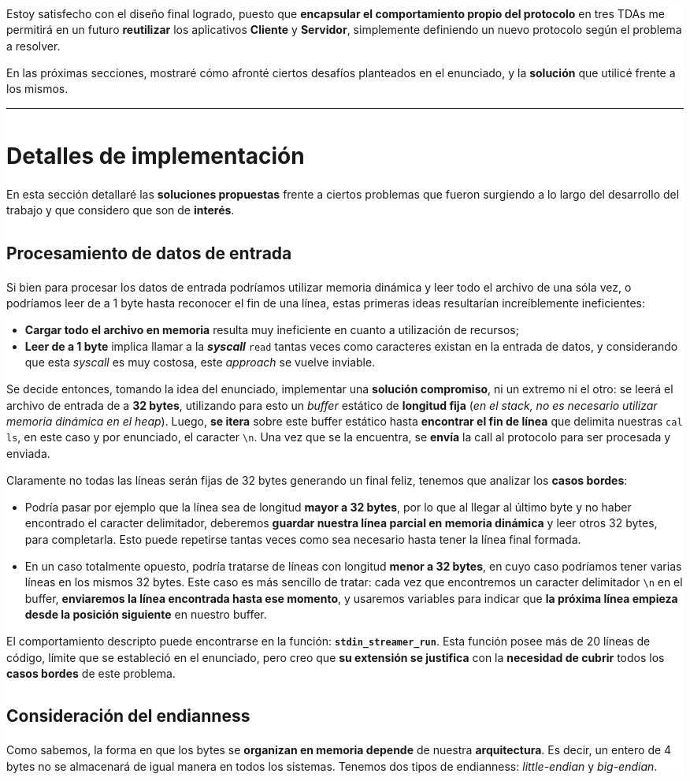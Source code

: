 Estoy satisfecho con el diseño final logrado, puesto que **encapsular el comportamiento propio del protocolo** en tres TDAs me permitirá en un futuro **reutilizar** los aplicativos **Cliente** y **Servidor**, simplemente definiendo un nuevo protocolo según el problema a resolver.

En las próximas secciones, mostraré cómo afronté ciertos desafíos planteados en el enunciado, y la **solución** que utilicé frente a los mismos.

<hr>

# Detalles de implementación <a name="detalles"></a>

En esta sección detallaré las **soluciones propuestas** frente a ciertos problemas que fueron surgiendo a lo largo del desarrollo del trabajo y que considero que son de **interés**.

## Procesamiento de datos de entrada <a name="stdin"></a>

Si bien para procesar los datos de entrada podríamos utilizar memoria dinámica y leer todo el archivo de una sóla vez, o podríamos leer de a 1 byte hasta reconocer el fin de una línea, estas primeras ideas resultarían increíblemente ineficientes:

- **Cargar todo el archivo en memoria** resulta muy ineficiente en cuanto a utilización de recursos;
- **Leer de a 1 byte** implica llamar a la ***syscall*** `read` tantas veces como caracteres existan en la entrada de datos, y considerando que esta *syscall* es muy costosa, este *approach* se vuelve inviable.

Se decide entonces, tomando la idea del enunciado, implementar una **solución compromiso**, ni un extremo ni el otro: se leerá el archivo de entrada de a **32 bytes**, utilizando para esto un *buffer* estático de **longitud fija** (*en el stack, no es necesario utilizar memoria dinámica en el heap*). Luego, **se itera** sobre este buffer estático hasta **encontrar el fin de línea** que delimita nuestras `calls`, en este caso y por enunciado, el caracter `\n`. Una vez que se la encuentra, se **envía** la call al protocolo para ser procesada y enviada.

Claramente no todas las líneas serán fijas de 32 bytes generando un final feliz, tenemos que analizar los **casos bordes**:

- Podría pasar por ejemplo que la línea sea de longitud **mayor a 32 bytes**, por lo que al llegar al último byte y no haber encontrado el caracter delimitador, deberemos **guardar nuestra línea parcial en memoria dinámica** y leer otros 32 bytes, para completarla. Esto puede repetirse tantas veces como sea necesario hasta tener la línea final formada.

- En un caso totalmente opuesto, podría tratarse de líneas con longitud **menor a 32 bytes**, en cuyo caso podríamos tener varias líneas en los mismos 32 bytes. Este caso es más sencillo de tratar: cada vez que encontremos un caracter delimitador `\n` en el buffer, **enviaremos la línea encontrada hasta ese momento**, y usaremos variables para indicar que **la próxima línea empieza desde la posición siguiente** en nuestro buffer.

El comportamiento descripto puede encontrarse en la función: **`stdin_streamer_run`**. Esta función posee más de 20 líneas de código, límite que se estableció en el enunciado, pero creo que **su extensión se justifica** con la **necesidad de cubrir** todos los **casos bordes** de este problema.

## Consideración del endianness <a name="endianness"></a>

Como sabemos, la forma en que los bytes se **organizan en memoria depende** de nuestra **arquitectura**. Es decir, un entero de 4 bytes no se almacenará de igual manera en todos los sistemas. Tenemos dos tipos de endianness: *little-endian* y *big-endian*.
